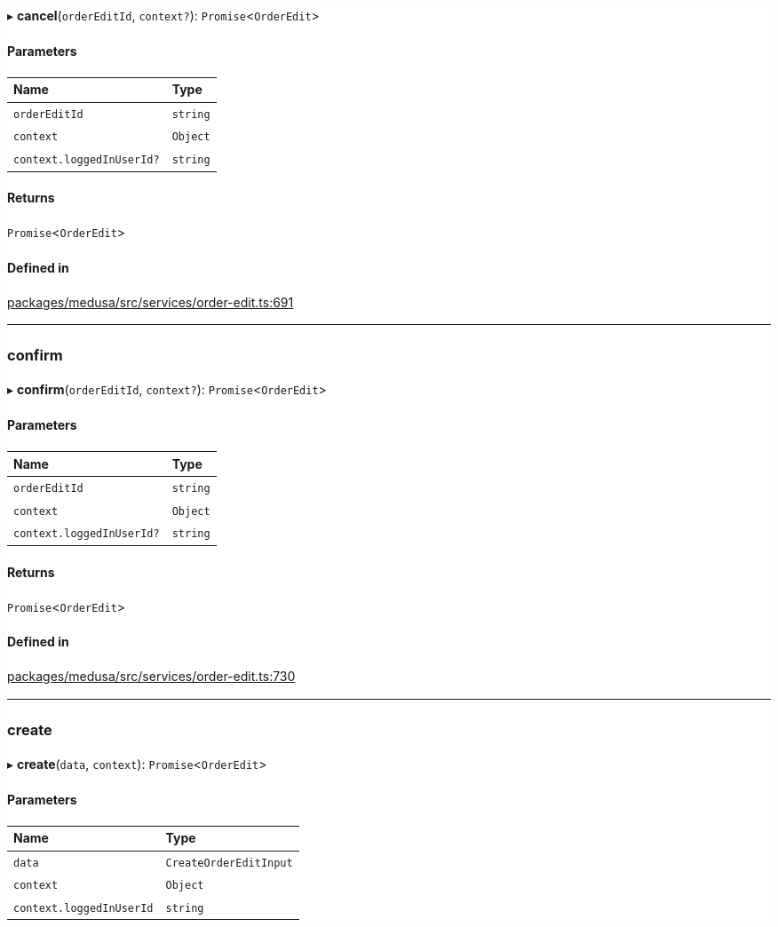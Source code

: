 ▸ **cancel**(`orderEditId`, `context?`): `Promise`<`OrderEdit`\>

#### Parameters

| Name | Type |
| :------ | :------ |
| `orderEditId` | `string` |
| `context` | `Object` |
| `context.loggedInUserId?` | `string` |

#### Returns

`Promise`<`OrderEdit`\>

#### Defined in

[packages/medusa/src/services/order-edit.ts:691](https://github.com/cloudnepal/medusa/blob/546577a8/packages/medusa/src/services/order-edit.ts#L691)

___

### confirm

▸ **confirm**(`orderEditId`, `context?`): `Promise`<`OrderEdit`\>

#### Parameters

| Name | Type |
| :------ | :------ |
| `orderEditId` | `string` |
| `context` | `Object` |
| `context.loggedInUserId?` | `string` |

#### Returns

`Promise`<`OrderEdit`\>

#### Defined in

[packages/medusa/src/services/order-edit.ts:730](https://github.com/cloudnepal/medusa/blob/546577a8/packages/medusa/src/services/order-edit.ts#L730)

___

### create

▸ **create**(`data`, `context`): `Promise`<`OrderEdit`\>

#### Parameters

| Name | Type |
| :------ | :------ |
| `data` | `CreateOrderEditInput` |
| `context` | `Object` |
| `context.loggedInUserId` | `string` |
